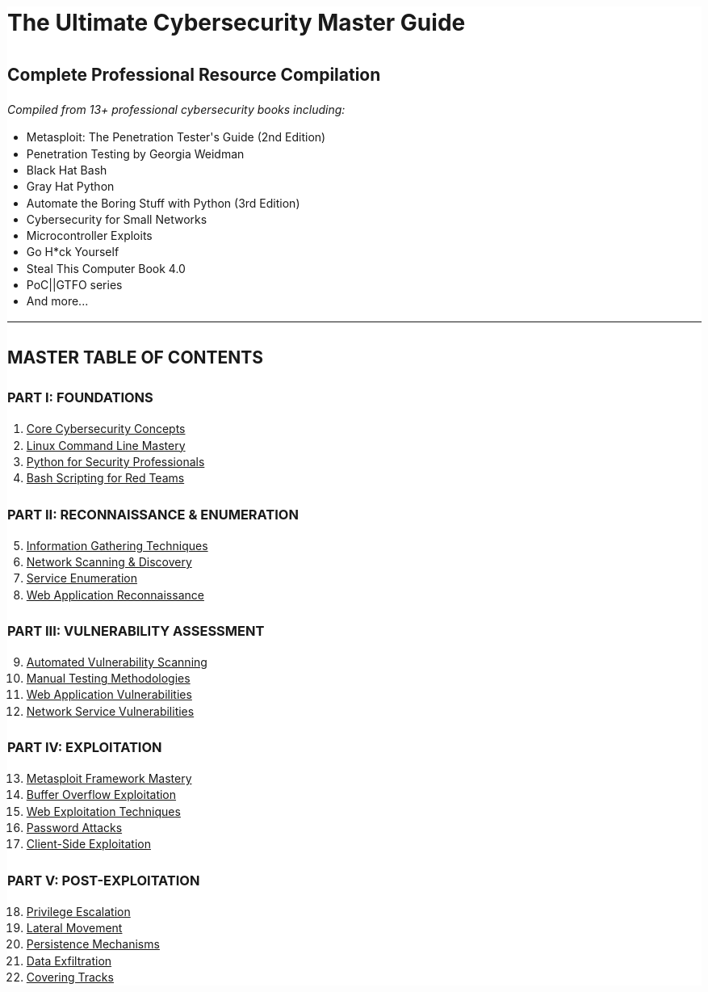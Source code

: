 # The Ultimate Cybersecurity Master Guide
## Complete Professional Resource Compilation

*Compiled from 13+ professional cybersecurity books including:*
- Metasploit: The Penetration Tester's Guide (2nd Edition)
- Penetration Testing by Georgia Weidman  
- Black Hat Bash
- Gray Hat Python
- Automate the Boring Stuff with Python (3rd Edition)
- Cybersecurity for Small Networks
- Microcontroller Exploits
- Go H*ck Yourself
- Steal This Computer Book 4.0
- PoC||GTFO series
- And more...

---

## MASTER TABLE OF CONTENTS

### PART I: FOUNDATIONS
1. [Core Cybersecurity Concepts](#core-cybersecurity-concepts)
2. [Linux Command Line Mastery](#linux-command-line-mastery)
3. [Python for Security Professionals](#python-for-security-professionals)
4. [Bash Scripting for Red Teams](#bash-scripting-for-red-teams)

### PART II: RECONNAISSANCE & ENUMERATION
5. [Information Gathering Techniques](#information-gathering-techniques)
6. [Network Scanning & Discovery](#network-scanning--discovery)
7. [Service Enumeration](#service-enumeration)
8. [Web Application Reconnaissance](#web-application-reconnaissance)

### PART III: VULNERABILITY ASSESSMENT
9. [Automated Vulnerability Scanning](#automated-vulnerability-scanning)
10. [Manual Testing Methodologies](#manual-testing-methodologies)
11. [Web Application Vulnerabilities](#web-application-vulnerabilities)
12. [Network Service Vulnerabilities](#network-service-vulnerabilities)

### PART IV: EXPLOITATION
13. [Metasploit Framework Mastery](#metasploit-framework-mastery)
14. [Buffer Overflow Exploitation](#buffer-overflow-exploitation)
15. [Web Exploitation Techniques](#web-exploitation-techniques)
16. [Password Attacks](#password-attacks)
17. [Client-Side Exploitation](#client-side-exploitation)

### PART V: POST-EXPLOITATION
18. [Privilege Escalation](#privilege-escalation)
19. [Lateral Movement](#lateral-movement)
20. [Persistence Mechanisms](#persistence-mechanisms)
21. [Data Exfiltration](#data-exfiltration)
22. [Covering Tracks](#covering-tracks)

